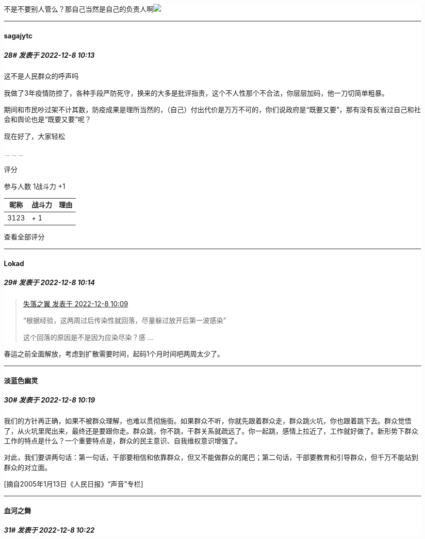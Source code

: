 不是不要别人管么？那自己当然是自己的负责人啊<img src="https://static.saraba1st.com/image/smiley/face2017/152.png" referrerpolicy="no-referrer">

*****

####  sagajytc  
##### 28#       发表于 2022-12-8 10:13

这不是人民群众的呼声吗

我做了3年疫情防控了，各种手段严防死守，换来的大多是批评指责，这个不人性那个不合法，你层层加码，他一刀切简单粗暴。

期间和市民吵过架不计其数，防疫成果是理所当然的，（自己）付出代价是万万不可的，你们说政府是“既要又要”，那有没有反省过自己和社会和舆论也是“既要又要”呢？

现在好了，大家轻松

﹍﹍﹍

评分

 参与人数 1战斗力 +1

|昵称|战斗力|理由|
|----|---|---|
| 3123| + 1||

查看全部评分

*****

####  Lokad  
##### 29#       发表于 2022-12-8 10:14

<blockquote><a href="httphttps://bbs.saraba1st.com/2b/forum.php?mod=redirect&amp;goto=findpost&amp;pid=58826994&amp;ptid=2108841" target="_blank">失落之翼 发表于 2022-12-8 10:09</a>

“根据经验，这两周过后传染性就回落，尽量躲过放开后第一波感染”

这个回落的原因是不是因为应染尽染？感 ...</blockquote>
春运之前全面解放，考虑到扩散需要时间，起码1个月时间吧两周太少了。

*****

####  淡蓝色幽灵  
##### 30#       发表于 2022-12-8 10:19

我们的方针再正确，如果不被群众理解，也难以贯彻施衙。如果群众不听，你就先跟着群众走，群众跳火坑，你也跟着跳下去。群众觉悟了，从火坑里爬出来，最终还是要跟你走。群众跳，你不跳，干群关系就疏远了。你一起跳，感情上拉近了，工作就好做了。新形势下群众工作的特点是什么？一个重要特点是，群众的民主意识、自我维权意识增强了。

对此，我们要讲两句话：第一句话，干部要相信和依靠群众，但又不能做群众的尾巴；第二句话，干部要教育和引导群众，但千万不能站到群众的对立面。

[摘自2005年1月13日《人民日报》“声音”专栏]



*****

####  血河之舞  
##### 31#       发表于 2022-12-8 10:22
